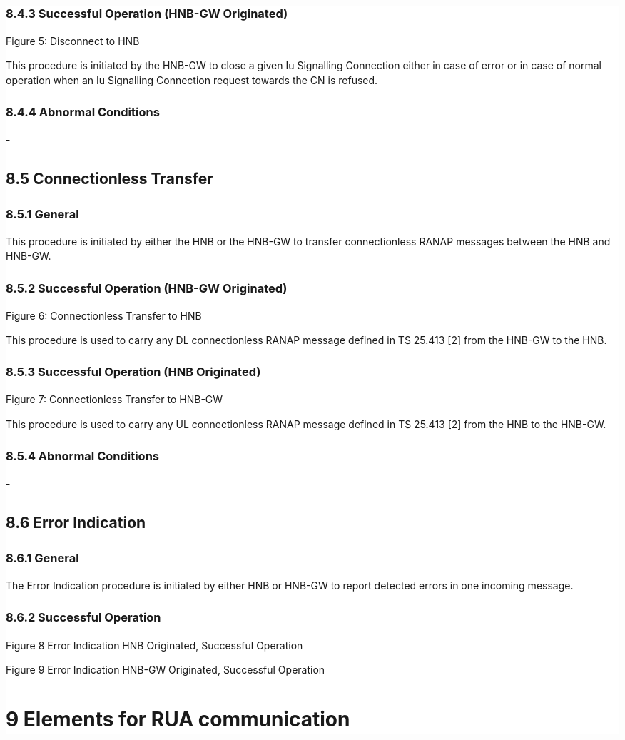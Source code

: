 ### 8.4.3 Successful Operation (HNB-GW Originated)

Figure 5: Disconnect to HNB

This procedure is initiated by the HNB-GW to close a given Iu Signalling
Connection either in case of error or in case of normal operation when
an Iu Signalling Connection request towards the CN is refused.

### 8.4.4 Abnormal Conditions

\-

8.5 Connectionless Transfer
---------------------------

### 8.5.1 General

This procedure is initiated by either the HNB or the HNB-GW to transfer
connectionless RANAP messages between the HNB and HNB-GW.

### 8.5.2 Successful Operation (HNB-GW Originated)

Figure 6: Connectionless Transfer to HNB

This procedure is used to carry any DL connectionless RANAP message
defined in TS 25.413 \[2\] from the HNB-GW to the HNB.

### 8.5.3 Successful Operation (HNB Originated)

Figure 7: Connectionless Transfer to HNB-GW

This procedure is used to carry any UL connectionless RANAP message
defined in TS 25.413 \[2\] from the HNB to the HNB-GW.

### 8.5.4 Abnormal Conditions

\-

8.6 Error Indication
--------------------

### 8.6.1 General

The Error Indication procedure is initiated by either HNB or HNB-GW to
report detected errors in one incoming message.

### 8.6.2 Successful Operation

Figure 8 Error Indication HNB Originated, Successful Operation

Figure 9 Error Indication HNB-GW Originated, Successful Operation

9 Elements for RUA communication
================================
